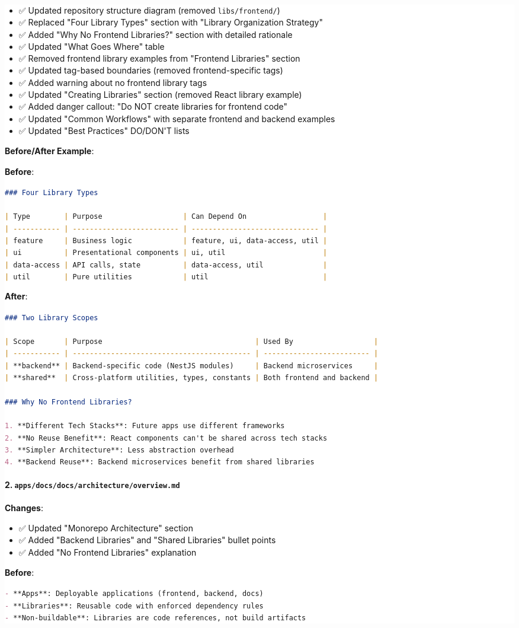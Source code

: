 - ✅ Updated repository structure diagram (removed `libs/frontend/`)
- ✅ Replaced "Four Library Types" section with "Library Organization Strategy"
- ✅ Added "Why No Frontend Libraries?" section with detailed rationale
- ✅ Updated "What Goes Where" table
- ✅ Removed frontend library examples from "Frontend Libraries" section
- ✅ Updated tag-based boundaries (removed frontend-specific tags)
- ✅ Added warning about no frontend library tags
- ✅ Updated "Creating Libraries" section (removed React library example)
- ✅ Added danger callout: "Do NOT create libraries for frontend code"
- ✅ Updated "Common Workflows" with separate frontend and backend examples
- ✅ Updated "Best Practices" DO/DON'T lists

**Before/After Example**:

**Before**:

```markdown
### Four Library Types

| Type        | Purpose                   | Can Depend On                  |
| ----------- | ------------------------- | ------------------------------ |
| feature     | Business logic            | feature, ui, data-access, util |
| ui          | Presentational components | ui, util                       |
| data-access | API calls, state          | data-access, util              |
| util        | Pure utilities            | util                           |
```

**After**:

```markdown
### Two Library Scopes

| Scope       | Purpose                                    | Used By                   |
| ----------- | ------------------------------------------ | ------------------------- |
| **backend** | Backend-specific code (NestJS modules)     | Backend microservices     |
| **shared**  | Cross-platform utilities, types, constants | Both frontend and backend |

### Why No Frontend Libraries?

1. **Different Tech Stacks**: Future apps use different frameworks
2. **No Reuse Benefit**: React components can't be shared across tech stacks
3. **Simpler Architecture**: Less abstraction overhead
4. **Backend Reuse**: Backend microservices benefit from shared libraries
```

#### 2. `apps/docs/docs/architecture/overview.md`

**Changes**:

- ✅ Updated "Monorepo Architecture" section
- ✅ Added "Backend Libraries" and "Shared Libraries" bullet points
- ✅ Added "No Frontend Libraries" explanation

**Before**:

```markdown
- **Apps**: Deployable applications (frontend, backend, docs)
- **Libraries**: Reusable code with enforced dependency rules
- **Non-buildable**: Libraries are code references, not build artifacts
```
